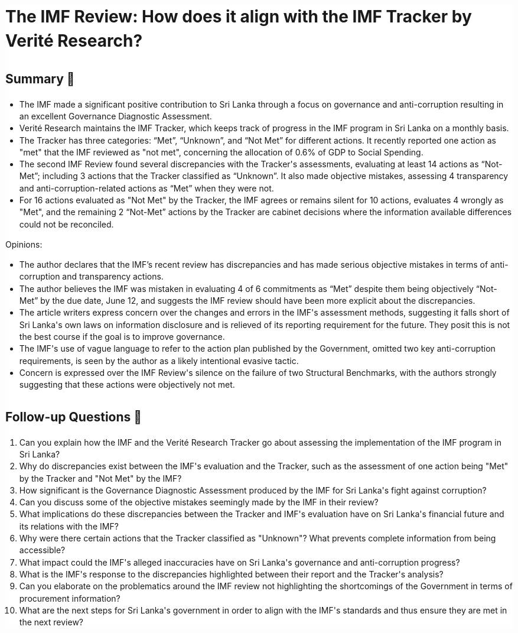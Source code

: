 # The IMF Review: How does it align with the IMF Tracker by Verité Research?

## Summary 🤖

- The IMF made a significant positive contribution to Sri Lanka through a focus on governance and anti-corruption resulting in an excellent Governance Diagnostic Assessment.
- Verité Research maintains the IMF Tracker, which keeps track of progress in the IMF program in Sri Lanka on a monthly basis.
- The Tracker has three categories: “Met”, “Unknown”, and “Not Met” for different actions. It recently reported one action as "met" that the IMF reviewed as "not met", concerning the allocation of 0.6% of GDP to Social Spending.
- The second IMF Review found several discrepancies with the Tracker's assessments, evaluating at least 14 actions as “Not-Met”; including 3 actions that the Tracker classified as “Unknown”. It also made objective mistakes, assessing 4 transparency and anti-corruption-related actions as “Met” when they were not.
- For 16 actions evaluated as "Not Met" by the Tracker, the IMF agrees or remains silent for 10 actions, evaluates 4 wrongly as "Met", and the remaining 2 “Not-Met” actions by the Tracker are cabinet decisions where the information available differences could not be reconciled.

Opinions:

- The author declares that the IMF’s recent review has discrepancies and has made serious objective mistakes in terms of anti-corruption and transparency actions.
- The author believes the IMF was mistaken in evaluating 4 of 6 commitments as “Met” despite them being objectively “Not-Met” by the due date, June 12, and suggests the IMF review should have been more explicit about the discrepancies.
- The article writers express concern over the changes and errors in the IMF's assessment methods, suggesting it falls short of Sri Lanka's own laws on information disclosure and is relieved of its reporting requirement for the future. They posit this is not the best course if the goal is to improve governance.
- The IMF's use of vague language to refer to the action plan published by the Government, omitted two key anti-corruption requirements, is seen by the author as a likely intentional evasive tactic.
- Concern is expressed over the IMF Review's silence on the failure of two Structural Benchmarks, with the authors strongly suggesting that these actions were objectively not met.

## Follow-up Questions 🤖

1. Can you explain how the IMF and the Verité Research Tracker go about assessing the implementation of the IMF program in Sri Lanka? 
2. Why do discrepancies exist between the IMF's evaluation and the Tracker, such as the assessment of one action being "Met" by the Tracker and "Not Met" by the IMF?
3. How significant is the Governance Diagnostic Assessment produced by the IMF for Sri Lanka's fight against corruption?
4. Can you discuss some of the objective mistakes seemingly made by the IMF in their review?
5. What implications do these discrepancies between the Tracker and IMF's evaluation have on Sri Lanka's financial future and its relations with the IMF?
6. Why were there certain actions that the Tracker classified as "Unknown"? What prevents complete information from being accessible?
7. What impact could the IMF's alleged inaccuracies have on Sri Lanka's governance and anti-corruption progress?
8. What is the IMF's response to the discrepancies highlighted between their report and the Tracker's analysis?
9. Can you elaborate on the problematics around the IMF review not highlighting the shortcomings of the Government in terms of procurement information?
10. What are the next steps for Sri Lanka's government in order to align with the IMF's standards and thus ensure they are met in the next review?
